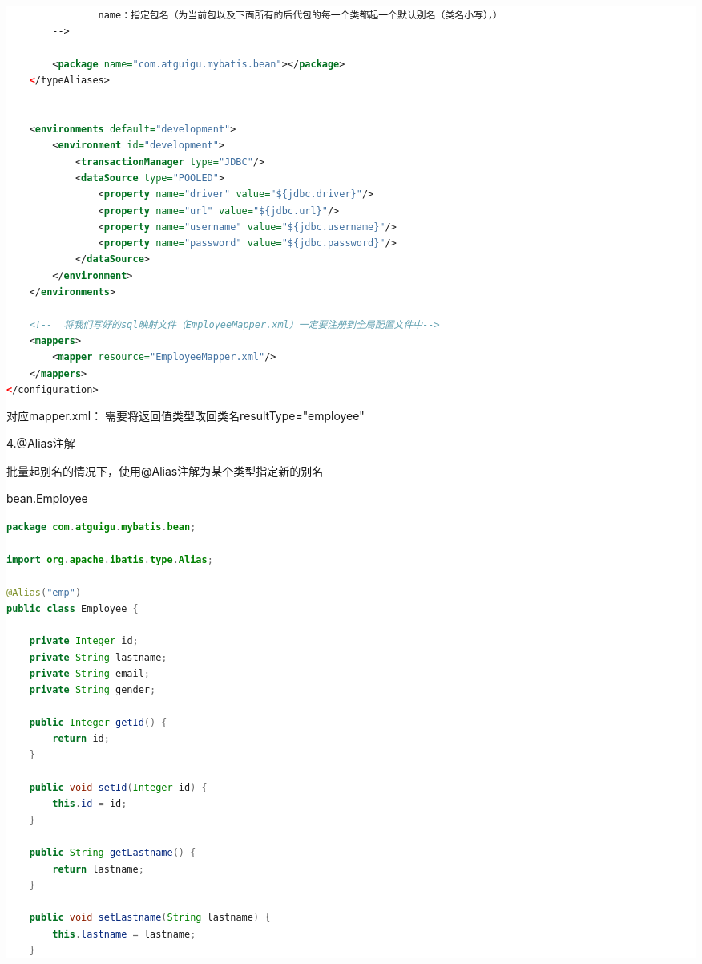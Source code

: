 ```xml
                name：指定包名（为当前包以及下面所有的后代包的每一个类都起一个默认别名（类名小写），）
        -->

        <package name="com.atguigu.mybatis.bean"></package>
    </typeAliases>


    <environments default="development">
        <environment id="development">
            <transactionManager type="JDBC"/>
            <dataSource type="POOLED">
                <property name="driver" value="${jdbc.driver}"/>
                <property name="url" value="${jdbc.url}"/>
                <property name="username" value="${jdbc.username}"/>
                <property name="password" value="${jdbc.password}"/>
            </dataSource>
        </environment>
    </environments>
    
    <!--  将我们写好的sql映射文件（EmployeeMapper.xml）一定要注册到全局配置文件中-->
    <mappers>
        <mapper resource="EmployeeMapper.xml"/>
    </mappers>
</configuration>
```



对应mapper.xml： 需要将返回值类型改回类名resultType="employee"



4.@Alias注解

批量起别名的情况下，使用@Alias注解为某个类型指定新的别名



bean.Employee

```java
package com.atguigu.mybatis.bean;

import org.apache.ibatis.type.Alias;

@Alias("emp")
public class Employee {

    private Integer id;
    private String lastname;
    private String email;
    private String gender;

    public Integer getId() {
        return id;
    }

    public void setId(Integer id) {
        this.id = id;
    }

    public String getLastname() {
        return lastname;
    }

    public void setLastname(String lastname) {
        this.lastname = lastname;
    }
```